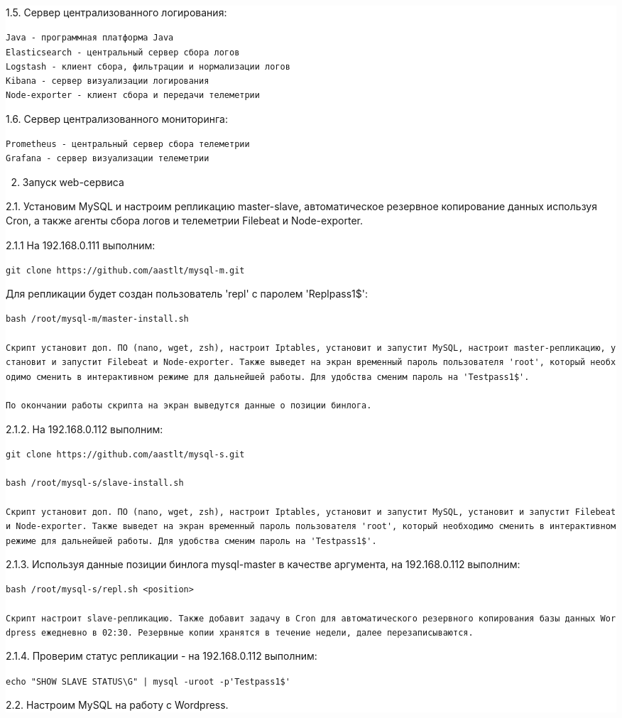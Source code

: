 1.5. Сервер централизованного логирования:
	
	Java - программная платформа Java
	Elasticsearch - центральный сервер сбора логов
	Logstash - клиент сбора, фильтрации и нормализации логов
	Kibana - сервер визуализации логирования
	Node-exporter - клиент сбора и передачи телеметрии
	
1.6. Сервер централизованного мониторинга:

	Prometheus - центральный сервер сбора телеметрии
	Grafana - сервер визуализации телеметрии



2. Запуск web-сервиса 


2.1. Установим MySQL и настроим репликацию master-slave, автоматическое резервное копирование данных используя Cron, а также агенты сбора логов и телеметрии Filebeat и Node-exporter.

2.1.1 На 192.168.0.111 выполним:

	git clone https://github.com/aastlt/mysql-m.git

Для репликации будет создан пользователь 'repl' с паролем 'Replpass1$':

	bash /root/mysql-m/master-install.sh

	Скрипт установит доп. ПО (nano, wget, zsh), настроит Iptables, установит и запустит MySQL, настроит master-репликацию, установит и запустит Filebeat и Node-exporter. Также выведет на экран временный пароль пользователя 'root', который необходимо сменить в интерактивном режиме для дальнейшей работы. Для удобства сменим пароль на 'Testpass1$'. 
	
	По окончании работы скрипта на экран выведутся данные о позиции бинлога.
	
2.1.2. На 192.168.0.112 выполним:

	git clone https://github.com/aastlt/mysql-s.git

	bash /root/mysql-s/slave-install.sh

	Скрипт установит доп. ПО (nano, wget, zsh), настроит Iptables, установит и запустит MySQL, установит и запустит Filebeat и Node-exporter. Также выведет на экран временный пароль пользователя 'root', который необходимо сменить в интерактивном режиме для дальнейшей работы. Для удобства сменим пароль на 'Testpass1$'.

2.1.3. Используя данные позиции бинлога mysql-master в качестве аргумента, на 192.168.0.112 выполним:

	bash /root/mysql-s/repl.sh <position>

	Скрипт настроит slave-репликацию. Также добавит задачу в Cron для автоматического резервного копирования базы данных Wordpress ежедневно в 02:30. Резервные копии хранятся в течение недели, далее перезаписываются.

2.1.4. Проверим статус репликации - на 192.168.0.112 выполним:

	echo "SHOW SLAVE STATUS\G" | mysql -uroot -p'Testpass1$'


2.2. Настроим MySQL на работу с Wordpress.
